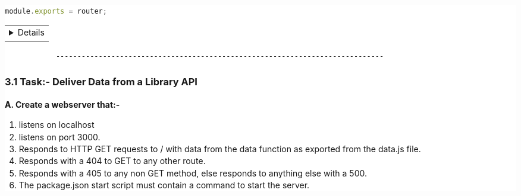 ```js
module.exports = router;

```
</details></td></tr></tbody>
</table>


<table >
    <tbody ><tr><td><details>
    <sub>
        <b>Click: for full description of hello.js</b>
    </sub>

```js
// hello.js

'use strict'
const { Router } = require('express');
const router = Router();

const hello = `<html>
  <head>
    <style>
      body { background: #333; margin: 1.25rem }
      h1 { color: #EEE; font-family; sans-serif }
    </style>
  </head>
    <body>
      <h1>Hello World</h1>
    </body>
</html>`

router.get('/', (req, res) => {
  res.send(hello);
});

module.exports = router;

```
</details></td></tr></tbody>
</table>


                -----------------------------------------------------------------------------

### 3.1 Task:- Deliver Data from a Library API

**A. Create a webserver that:-**

1. listens on localhost
2. listens on port 3000.
3. Responds to HTTP GET requests to / with data from the data function as exported from the data.js file.
4. Responds with a 404 to GET to any other route.
5. Responds with a 405 to any non GET method, else responds to anything else with a 500.
6. The package.json start script must contain a command to start the server. 
